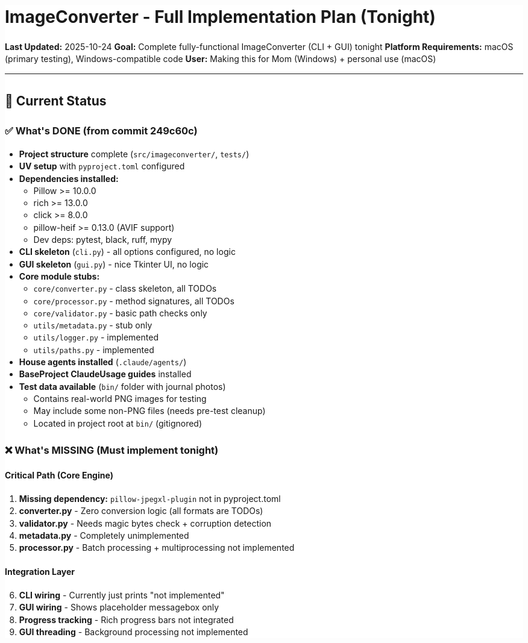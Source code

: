 # ImageConverter - Full Implementation Plan (Tonight)

**Last Updated:** 2025-10-24
**Goal:** Complete fully-functional ImageConverter (CLI + GUI) tonight
**Platform Requirements:** macOS (primary testing), Windows-compatible code
**User:** Making this for Mom (Windows) + personal use (macOS)

---

## 🎯 Current Status

### ✅ What's DONE (from commit 249c60c)
- **Project structure** complete (`src/imageconverter/`, `tests/`)
- **UV setup** with `pyproject.toml` configured
- **Dependencies installed:**
  - Pillow >= 10.0.0
  - rich >= 13.0.0
  - click >= 8.0.0
  - pillow-heif >= 0.13.0 (AVIF support)
  - Dev deps: pytest, black, ruff, mypy
- **CLI skeleton** (`cli.py`) - all options configured, no logic
- **GUI skeleton** (`gui.py`) - nice Tkinter UI, no logic
- **Core module stubs:**
  - `core/converter.py` - class skeleton, all TODOs
  - `core/processor.py` - method signatures, all TODOs
  - `core/validator.py` - basic path checks only
  - `utils/metadata.py` - stub only
  - `utils/logger.py` - implemented
  - `utils/paths.py` - implemented
- **House agents installed** (`.claude/agents/`)
- **BaseProject ClaudeUsage guides** installed
- **Test data available** (`bin/` folder with journal photos)
  - Contains real-world PNG images for testing
  - May include some non-PNG files (needs pre-test cleanup)
  - Located in project root at `bin/` (gitignored)

### ❌ What's MISSING (Must implement tonight)

#### Critical Path (Core Engine)
1. **Missing dependency:** `pillow-jpegxl-plugin` not in pyproject.toml
2. **converter.py** - Zero conversion logic (all formats are TODOs)
3. **validator.py** - Needs magic bytes check + corruption detection
4. **metadata.py** - Completely unimplemented
5. **processor.py** - Batch processing + multiprocessing not implemented

#### Integration Layer
6. **CLI wiring** - Currently just prints "not implemented"
7. **GUI wiring** - Shows placeholder messagebox only
8. **Progress tracking** - Rich progress bars not integrated
9. **GUI threading** - Background processing not implemented
